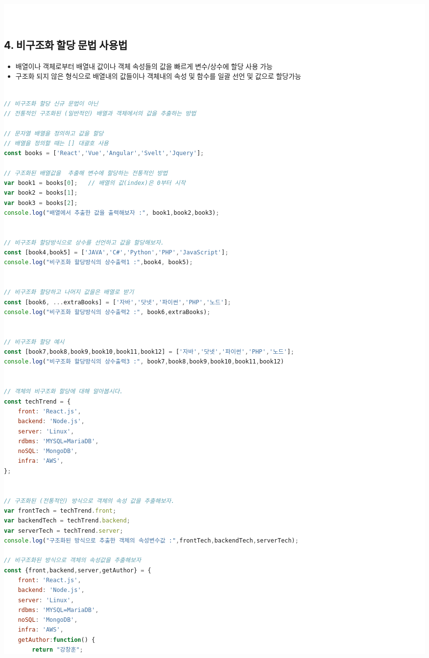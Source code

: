 <br><br>

## 4. 비구조화 할당 문법 사용법
* 배열이나 객체로부터 배열내 값이나 객체 속성들의 값을 빠르게 변수/상수에 할당 사용 가능
* 구조화 되지 않은 형식으로 배열내의 값들이나 객체내의 속성 및 함수를 일괄 선언 및 값으로 할당가능
```javascript

// 비구조화 할당 신규 문법이 아닌
// 전통적인 구조화된 (일반적인) 배열과 객체에서의 값을 추출하는 방법

// 문자열 배열을 정의하고 값을 할당
// 배열을 정의할 때는 [] 대괄호 사용
const books = ['React','Vue','Angular','Svelt','Jquery'];

// 구조화된 배열값을  추출해 변수에 할당하는 전통적인 방법
var book1 = books[0];   // 배열의 값(index)은 0부터 시작
var book2 = books[1];
var book3 = books[2];
console.log("배열에서 추출한 값을 출력해보자 :", book1,book2,book3);


// 비구조화 할당방식으로 상수를 선언하고 값을 할당해보자.
const [book4,book5] = ['JAVA','C#','Python','PHP','JavaScript'];
console.log("비구조화 할당방식의 상수출력1 :",book4, book5);


// 비구조화 할당하고 나머지 값을은 배열로 받기
const [book6, ...extraBooks] = ['자바','닷넷','파이썬','PHP','노드'];
console.log("비구조화 할당방식의 상수출력2 :", book6,extraBooks);


// 비구조화 할당 예시
const [book7,book8,book9,book10,book11,book12] = ['자바','닷넷','파이썬','PHP','노드'];
console.log("비구조화 할당방식의 상수출력3 :", book7,book8,book9,book10,book11,book12)


// 객체의 비구조화 할당에 대해 알아봅시다.
const techTrend = {
    front: 'React.js',
    backend: 'Node.js',
    server: 'Linux',
    rdbms: 'MYSQL=MariaDB',
    noSQL: 'MongoDB',
    infra: 'AWS',
};


// 구조화된 (전통적인) 방식으로 객체의 속성 값을 추출해보자.
var frontTech = techTrend.front;
var backendTech = techTrend.backend;
var serverTech = techTrend.server;
console.log("구조화된 방식으로 추출한 객체의 속성변수값 :",frontTech,backendTech,serverTech);

// 비구조화된 방식으로 객체의 속성값을 추출해보자
const {front,backend,server,getAuthor} = {
    front: 'React.js',
    backend: 'Node.js',
    server: 'Linux',
    rdbms: 'MYSQL=MariaDB',
    noSQL: 'MongoDB',
    infra: 'AWS',
    getAuthor:function() {
        return "강창훈";
```